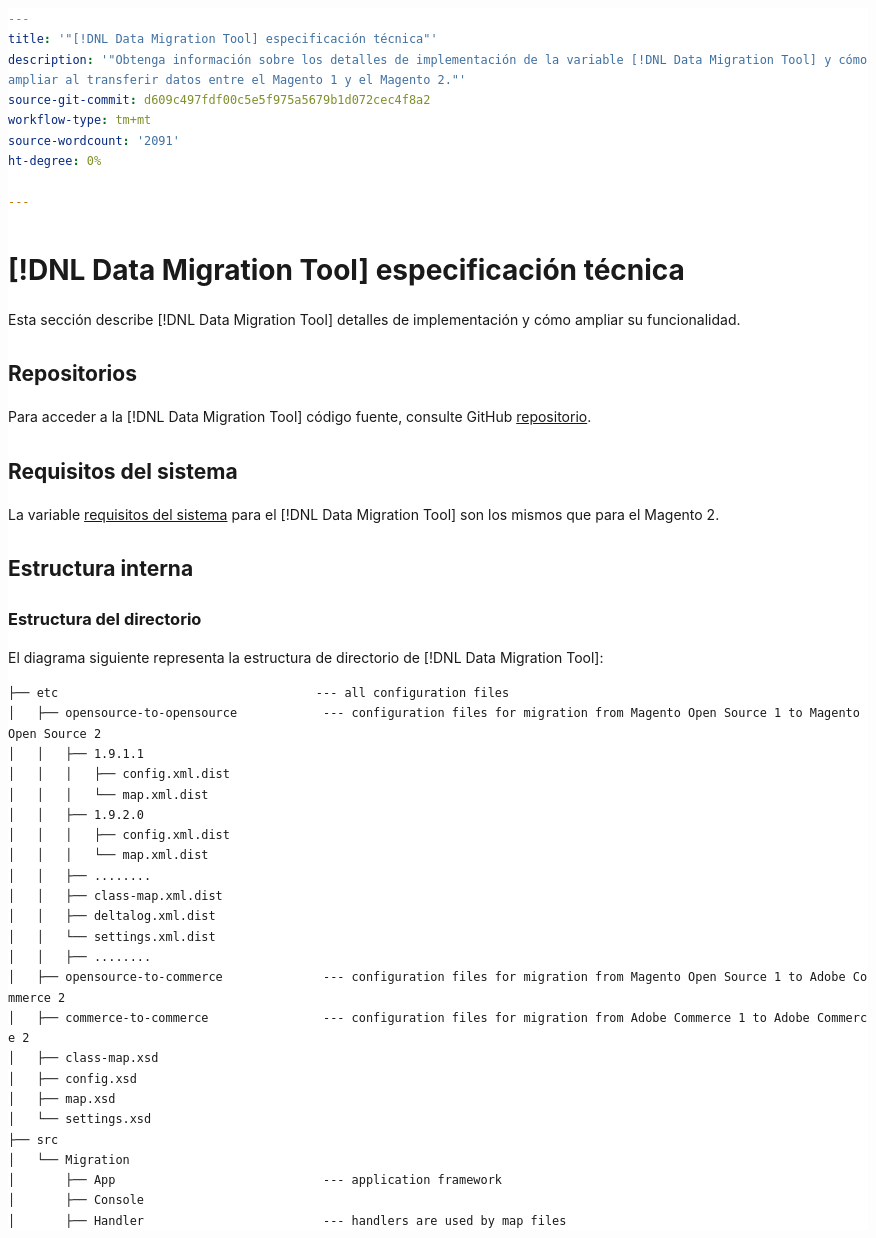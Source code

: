 ```yaml
---
title: '"[!DNL Data Migration Tool] especificación técnica"'
description: '"Obtenga información sobre los detalles de implementación de la variable [!DNL Data Migration Tool] y cómo ampliar al transferir datos entre el Magento 1 y el Magento 2."'
source-git-commit: d609c497fdf00c5e5f975a5679b1d072cec4f8a2
workflow-type: tm+mt
source-wordcount: '2091'
ht-degree: 0%

---
```



# [!DNL Data Migration Tool] especificación técnica

Esta sección describe [!DNL Data Migration Tool] detalles de implementación y cómo ampliar su funcionalidad.

## Repositorios

Para acceder a la [!DNL Data Migration Tool] código fuente, consulte GitHub [repositorio](https://github.com/magento/data-migration-tool).

## Requisitos del sistema

La variable [requisitos del sistema](https://devdocs.magento.com/guides/v2.4/install-gde/system-requirements.html) para el [!DNL Data Migration Tool] son los mismos que para el Magento 2.

## Estructura interna

### Estructura del directorio

El diagrama siguiente representa la estructura de directorio de [!DNL Data Migration Tool]:

```terminal
├── etc                                    --- all configuration files
│   ├── opensource-to-opensource            --- configuration files for migration from Magento Open Source 1 to Magento Open Source 2
│   │   ├── 1.9.1.1
│   │   │   ├── config.xml.dist
│   │   │   └── map.xml.dist
│   │   ├── 1.9.2.0
│   │   │   ├── config.xml.dist
│   │   │   └── map.xml.dist
│   │   ├── ........
│   │   ├── class-map.xml.dist
│   │   ├── deltalog.xml.dist
│   │   └── settings.xml.dist
│   │   ├── ........
│   ├── opensource-to-commerce              --- configuration files for migration from Magento Open Source 1 to Adobe Commerce 2
│   ├── commerce-to-commerce                --- configuration files for migration from Adobe Commerce 1 to Adobe Commerce 2
│   ├── class-map.xsd
│   ├── config.xsd
│   ├── map.xsd
│   └── settings.xsd
├── src
│   └── Migration
│       ├── App                             --- application framework
│       ├── Console
│       ├── Handler                         --- handlers are used by map files
```